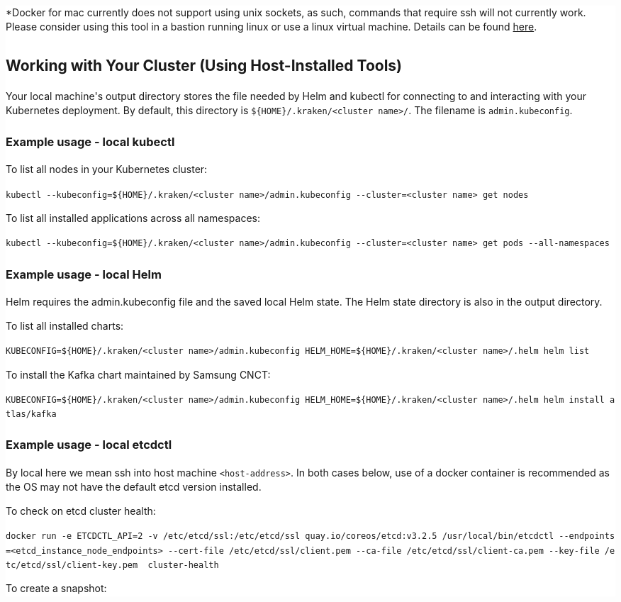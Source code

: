 
\*Docker for mac currently does not support using unix sockets, as such, commands that require ssh will not currently work. Please consider using
this tool in a bastion running linux or use a linux virtual machine. Details can be found [here](https://github.com/docker/for-mac/issues/483#issuecomment-253983662).

## Working with Your Cluster (Using Host-Installed Tools)
Your local machine's output directory stores the file needed by Helm and kubectl for connecting to and interacting with your Kubernetes deployment. By default, this directory is `${HOME}/.kraken/<cluster name>/`. The filename is `admin.kubeconfig`.

### Example usage - local kubectl
To list all nodes in your Kubernetes cluster:
```
kubectl --kubeconfig=${HOME}/.kraken/<cluster name>/admin.kubeconfig --cluster=<cluster name> get nodes
```

To list all installed applications across all namespaces:
```
kubectl --kubeconfig=${HOME}/.kraken/<cluster name>/admin.kubeconfig --cluster=<cluster name> get pods --all-namespaces
```

### Example usage - local Helm
Helm requires the admin.kubeconfig file and the saved local Helm state. The Helm state directory is also in the output
directory.

To list all installed charts:
```
KUBECONFIG=${HOME}/.kraken/<cluster name>/admin.kubeconfig HELM_HOME=${HOME}/.kraken/<cluster name>/.helm helm list
```

To install the Kafka chart maintained by Samsung CNCT:
```
KUBECONFIG=${HOME}/.kraken/<cluster name>/admin.kubeconfig HELM_HOME=${HOME}/.kraken/<cluster name>/.helm helm install atlas/kafka
```

### Example usage - local etcdctl
By local here we mean ssh into host machine `<host-address>`. In both cases below, use of a docker container is recommended as the OS may not have the default etcd version installed.  

To check on etcd cluster health:

```
docker run -e ETCDCTL_API=2 -v /etc/etcd/ssl:/etc/etcd/ssl quay.io/coreos/etcd:v3.2.5 /usr/local/bin/etcdctl --endpoints=<etcd_instance_node_endpoints> --cert-file /etc/etcd/ssl/client.pem --ca-file /etc/etcd/ssl/client-ca.pem --key-file /etc/etcd/ssl/client-key.pem  cluster-health
```

To create a snapshot:
